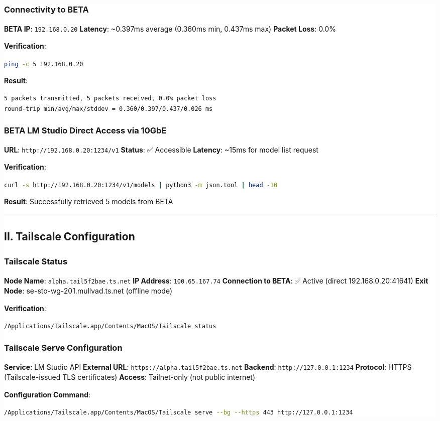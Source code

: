 ### Connectivity to BETA

**BETA IP**: `192.168.0.20`
**Latency**: ~0.397ms average (0.360ms min, 0.437ms max)
**Packet Loss**: 0.0%

**Verification**:
```bash
ping -c 5 192.168.0.20
```

**Result**:
```
5 packets transmitted, 5 packets received, 0.0% packet loss
round-trip min/avg/max/stddev = 0.360/0.397/0.437/0.026 ms
```

### BETA LM Studio Direct Access via 10GbE

**URL**: `http://192.168.0.20:1234/v1`
**Status**: ✅ Accessible
**Latency**: ~15ms for model list request

**Verification**:
```bash
curl -s http://192.168.0.20:1234/v1/models | python3 -m json.tool | head -10
```

**Result**: Successfully retrieved 5 models from BETA

---

## II. Tailscale Configuration

### Tailscale Status

**Node Name**: `alpha.tail5f2bae.ts.net`
**IP Address**: `100.65.167.74`
**Connection to BETA**: ✅ Active (direct 192.168.0.20:41641)
**Exit Node**: se-sto-wg-201.mullvad.ts.net (offline mode)

**Verification**:
```bash
/Applications/Tailscale.app/Contents/MacOS/Tailscale status
```

### Tailscale Serve Configuration

**Service**: LM Studio API
**External URL**: `https://alpha.tail5f2bae.ts.net`
**Backend**: `http://127.0.0.1:1234`
**Protocol**: HTTPS (Tailscale-issued TLS certificates)
**Access**: Tailnet-only (not public internet)

**Configuration Command**:
```bash
/Applications/Tailscale.app/Contents/MacOS/Tailscale serve --bg --https 443 http://127.0.0.1:1234
```
